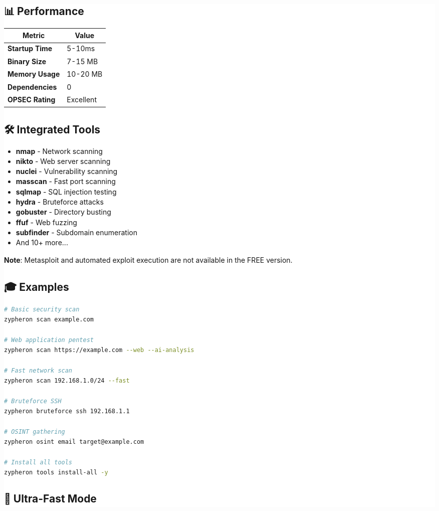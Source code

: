 ## 📊 Performance

| Metric | Value |
|--------|-------|
| **Startup Time** | 5-10ms |
| **Binary Size** | 7-15 MB |
| **Memory Usage** | 10-20 MB |
| **Dependencies** | 0 |
| **OPSEC Rating** | Excellent |

## 🛠️ Integrated Tools

- **nmap** - Network scanning
- **nikto** - Web server scanning
- **nuclei** - Vulnerability scanning
- **masscan** - Fast port scanning
- **sqlmap** - SQL injection testing
- **hydra** - Bruteforce attacks
- **gobuster** - Directory busting
- **ffuf** - Web fuzzing
- **subfinder** - Subdomain enumeration
- And 10+ more...

**Note**: Metasploit and automated exploit execution are not available in the FREE version.

## 🎓 Examples

```bash
# Basic security scan
zypheron scan example.com

# Web application pentest
zypheron scan https://example.com --web --ai-analysis

# Fast network scan
zypheron scan 192.168.1.0/24 --fast

# Bruteforce SSH
zypheron bruteforce ssh 192.168.1.1

# OSINT gathering
zypheron osint email target@example.com

# Install all tools
zypheron tools install-all -y
```

## 🐚 Ultra-Fast Mode
